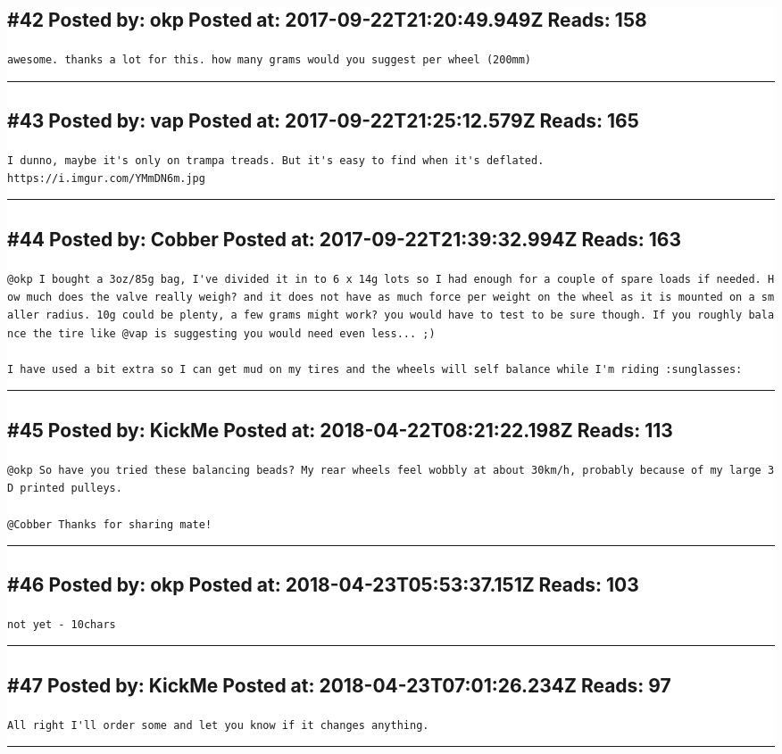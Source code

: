## \#42 Posted by: okp Posted at: 2017-09-22T21:20:49.949Z Reads: 158

```
awesome. thanks a lot for this. how many grams would you suggest per wheel (200mm)
```

---
## \#43 Posted by: vap Posted at: 2017-09-22T21:25:12.579Z Reads: 165

```
I dunno, maybe it's only on trampa treads. But it's easy to find when it's deflated.
https://i.imgur.com/YMmDN6m.jpg
```

---
## \#44 Posted by: Cobber Posted at: 2017-09-22T21:39:32.994Z Reads: 163

```
@okp I bought a 3oz/85g bag, I've divided it in to 6 x 14g lots so I had enough for a couple of spare loads if needed. How much does the valve really weigh? and it does not have as much force per weight on the wheel as it is mounted on a smaller radius. 10g could be plenty, a few grams might work? you would have to test to be sure though. If you roughly balance the tire like @vap is suggesting you would need even less... ;) 

I have used a bit extra so I can get mud on my tires and the wheels will self balance while I'm riding :sunglasses:
```

---
## \#45 Posted by: KickMe Posted at: 2018-04-22T08:21:22.198Z Reads: 113

```
@okp So have you tried these balancing beads? My rear wheels feel wobbly at about 30km/h, probably because of my large 3D printed pulleys. 

@Cobber Thanks for sharing mate!
```

---
## \#46 Posted by: okp Posted at: 2018-04-23T05:53:37.151Z Reads: 103

```
not yet - 10chars
```

---
## \#47 Posted by: KickMe Posted at: 2018-04-23T07:01:26.234Z Reads: 97

```
All right I'll order some and let you know if it changes anything.
```

---
